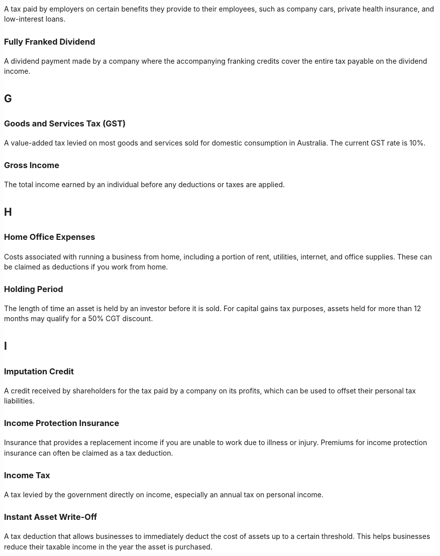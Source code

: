A tax paid by employers on certain benefits they provide to their employees, such as company cars, private health insurance, and low-interest loans.

### Fully Franked Dividend

A dividend payment made by a company where the accompanying franking credits cover the entire tax payable on the dividend income.

## G

### Goods and Services Tax (GST)

A value-added tax levied on most goods and services sold for domestic consumption in Australia. The current GST rate is 10%.

### Gross Income

The total income earned by an individual before any deductions or taxes are applied.

## H

### Home Office Expenses

Costs associated with running a business from home, including a portion of rent, utilities, internet, and office supplies. These can be claimed as deductions if you work from home.

### Holding Period

The length of time an asset is held by an investor before it is sold. For capital gains tax purposes, assets held for more than 12 months may qualify for a 50% CGT discount.

## I

### Imputation Credit

A credit received by shareholders for the tax paid by a company on its profits, which can be used to offset their personal tax liabilities.

### Income Protection Insurance

Insurance that provides a replacement income if you are unable to work due to illness or injury. Premiums for income protection insurance can often be claimed as a tax deduction.

### Income Tax

A tax levied by the government directly on income, especially an annual tax on personal income.

### Instant Asset Write-Off

A tax deduction that allows businesses to immediately deduct the cost of assets up to a certain threshold. This helps businesses reduce their taxable income in the year the asset is purchased.
